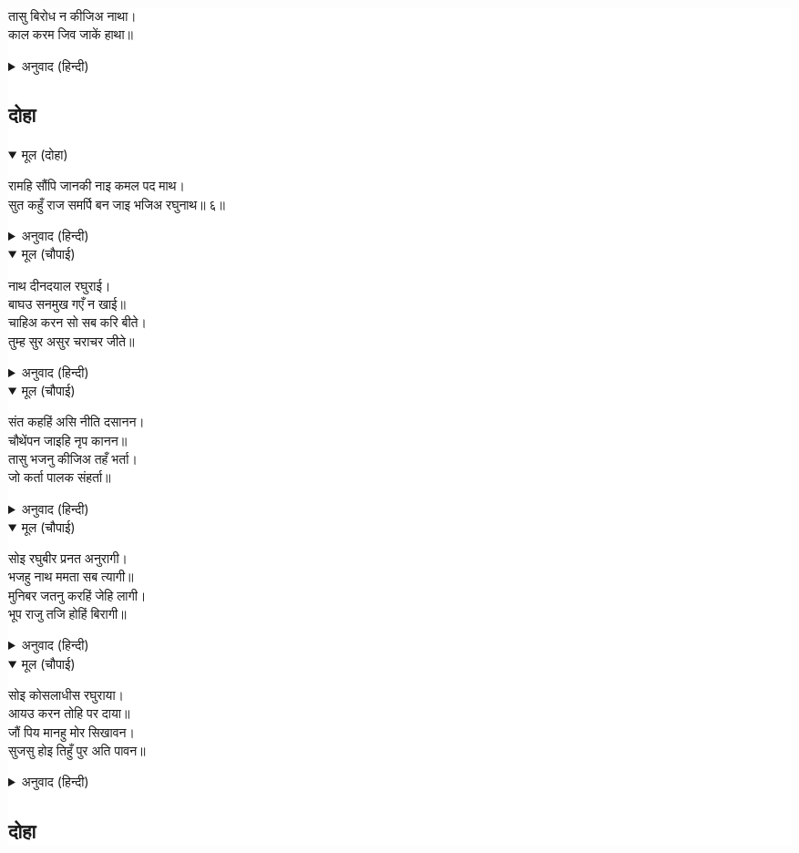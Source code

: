 तासु बिरोध न कीजिअ नाथा।  
काल करम जिव जाकें हाथा॥
</details>

<details><summary>अनुवाद (हिन्दी)</summary></details>

## दोहा


<details open><summary>मूल (दोहा)</summary>

रामहि सौंपि जानकी नाइ कमल पद माथ।  
सुत कहुँ राज समर्पि बन जाइ भजिअ रघुनाथ॥ ६॥
</details>

<details><summary>अनुवाद (हिन्दी)</summary></details>

<details open><summary>मूल (चौपाई)</summary>

नाथ दीनदयाल रघुराई।  
बाघउ सनमुख गएँ न खाई॥  
चाहिअ करन सो सब करि बीते।  
तुम्ह सुर असुर चराचर जीते॥
</details>

<details><summary>अनुवाद (हिन्दी)</summary></details>

<details open><summary>मूल (चौपाई)</summary>

संत कहहिं असि नीति दसानन।  
चौथेंपन जाइहि नृप कानन॥  
तासु भजनु कीजिअ तहँ भर्ता।  
जो कर्ता पालक संहर्ता॥
</details>

<details><summary>अनुवाद (हिन्दी)</summary></details>

<details open><summary>मूल (चौपाई)</summary>

सोइ रघुबीर प्रनत अनुरागी।  
भजहु नाथ ममता सब त्यागी॥  
मुनिबर जतनु करहिं जेहि लागी।  
भूप राजु तजि होहिं बिरागी॥
</details>

<details><summary>अनुवाद (हिन्दी)</summary></details>

<details open><summary>मूल (चौपाई)</summary>

सोइ कोसलाधीस रघुराया।  
आयउ करन तोहि पर दाया॥  
जौं पिय मानहु मोर सिखावन।  
सुजसु होइ तिहुँ पुर अति पावन॥
</details>

<details><summary>अनुवाद (हिन्दी)</summary></details>

## दोहा
